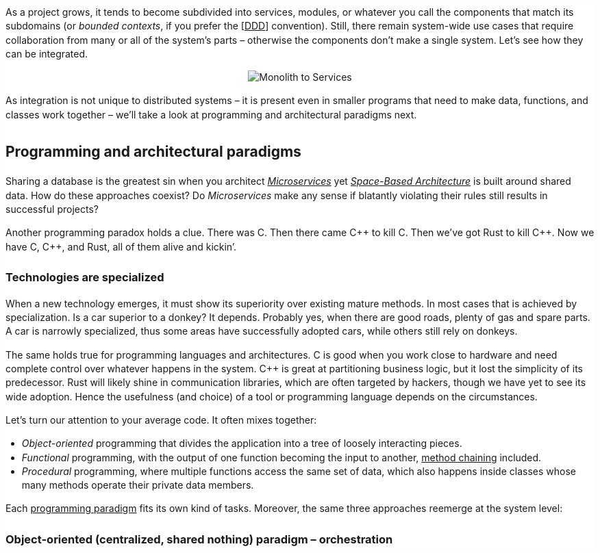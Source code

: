 As a project grows, it tends to become subdivided into services, modules, or whatever you call the components that match its subdomains \(or *bounded contexts*, if you prefer the \[[DDD](<Appendix B. Books referenced>)\] convention\)\. Still, there remain system\-wide use cases that require collaboration from many or all of the system’s parts – otherwise the components don’t make a single system\. Let’s see how they can be integrated\.

<p align="center">
<img src="img/Communication/Monolith to Services.png" alt="Monolith to Services" width=100%/>
</p>

As integration is not unique to distributed systems – it is present even in smaller programs that need to make data, functions, and classes work together – we’ll take a look at programming and architectural paradigms next\.

## Programming and architectural paradigms

Sharing a database is the greatest sin when you architect [*Microservices*](<Services#microservices>) yet [*Space\-Based Architecture*](<Mesh#space-based-architecture>) is built around shared data\. How do these approaches coexist? Do *Microservices* make any sense if blatantly violating their rules still results in successful projects?

Another programming paradox holds a clue\. There was C\. Then there came C\+\+ to kill C\. Then we’ve got Rust to kill C\+\+\. Now we have C, C\+\+, and Rust, all of them alive and kickin’\.

### Technologies are specialized

When a new technology emerges, it must show its superiority over existing mature methods\. In most cases that is achieved by specialization\. Is a car superior to a donkey? It depends\. Probably yes, when there are good roads, plenty of gas and spare parts\. A car is narrowly specialized, thus some areas have successfully adopted cars, while others still rely on donkeys\.

The same holds true for programming languages and architectures\. C is good when you work close to hardware and need complete control over whatever happens in the system\. C\+\+ is great at partitioning business logic, but it lost the simplicity of its predecessor\. Rust will likely shine in communication libraries, which are often targeted by hackers, though we have yet to see its wide adoption\. Hence the usefulness \(and choice\) of a tool or programming language depends on the circumstances\.

Let’s turn our attention to your average code\. It often mixes together:

- *Object\-oriented* programming that divides the application into a tree of loosely interacting pieces\.
- *Functional* programming, with the output of one function becoming the input to another, [method chaining](https://en.wikipedia.org/wiki/Method_chaining) included\.
- *Procedural* programming, where multiple functions access the same set of data, which also happens inside classes whose many methods operate their private data members\.


Each [programming paradigm](https://en.wikipedia.org/wiki/Programming_paradigm) fits its own kind of tasks\. Moreover, the same three approaches reemerge at the system level:

### Object\-oriented \(centralized, shared nothing\) paradigm – orchestration
